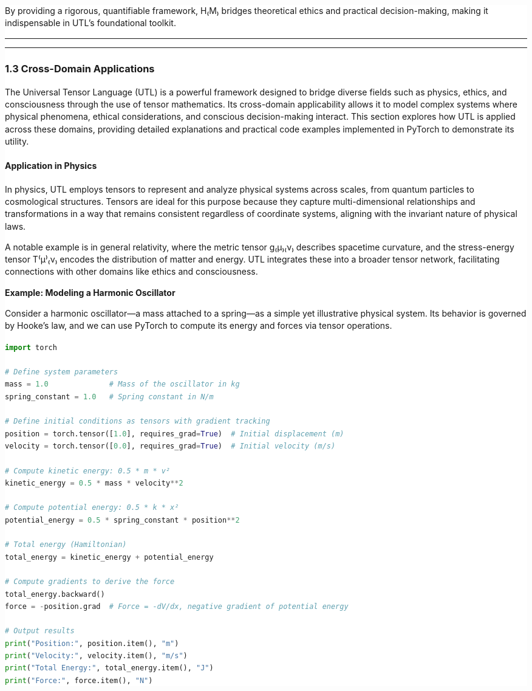 By providing a rigorous, quantifiable framework, H₍M₎ bridges theoretical ethics and practical decision-making, making it indispensable in UTL’s foundational toolkit.

---
---

### 1.3 Cross-Domain Applications

The Universal Tensor Language (UTL) is a powerful framework designed to bridge diverse fields such as physics, ethics, and consciousness through the use of tensor mathematics. Its cross-domain applicability allows it to model complex systems where physical phenomena, ethical considerations, and conscious decision-making interact. This section explores how UTL is applied across these domains, providing detailed explanations and practical code examples implemented in PyTorch to demonstrate its utility.

#### Application in Physics

In physics, UTL employs tensors to represent and analyze physical systems across scales, from quantum particles to cosmological structures. Tensors are ideal for this purpose because they capture multi-dimensional relationships and transformations in a way that remains consistent regardless of coordinate systems, aligning with the invariant nature of physical laws.

A notable example is in general relativity, where the metric tensor g₍μ₎₍ν₎ describes spacetime curvature, and the stress-energy tensor T⁽μ⁾₍ν₎ encodes the distribution of matter and energy. UTL integrates these into a broader tensor network, facilitating connections with other domains like ethics and consciousness.

**Example: Modeling a Harmonic Oscillator**

Consider a harmonic oscillator—a mass attached to a spring—as a simple yet illustrative physical system. Its behavior is governed by Hooke’s law, and we can use PyTorch to compute its energy and forces via tensor operations.

```python
import torch

# Define system parameters
mass = 1.0              # Mass of the oscillator in kg
spring_constant = 1.0   # Spring constant in N/m

# Define initial conditions as tensors with gradient tracking
position = torch.tensor([1.0], requires_grad=True)  # Initial displacement (m)
velocity = torch.tensor([0.0], requires_grad=True)  # Initial velocity (m/s)

# Compute kinetic energy: 0.5 * m * v²
kinetic_energy = 0.5 * mass * velocity**2

# Compute potential energy: 0.5 * k * x²
potential_energy = 0.5 * spring_constant * position**2

# Total energy (Hamiltonian)
total_energy = kinetic_energy + potential_energy

# Compute gradients to derive the force
total_energy.backward()
force = -position.grad  # Force = -dV/dx, negative gradient of potential energy

# Output results
print("Position:", position.item(), "m")
print("Velocity:", velocity.item(), "m/s")
print("Total Energy:", total_energy.item(), "J")
print("Force:", force.item(), "N")
```
